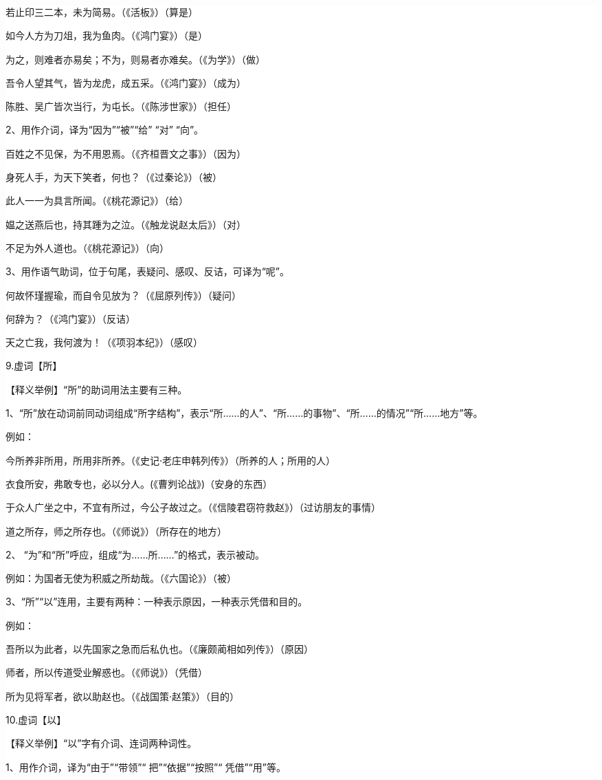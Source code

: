 若止印三二本，未为简易。（《活板》）（算是）

如今人方为刀俎，我为鱼肉。（《鸿门宴》）（是）

为之，则难者亦易矣；不为，则易者亦难矣。（《为学》）（做）

吾令人望其气，皆为龙虎，成五采。（《鸿门宴》）（成为）

陈胜、吴广皆次当行，为屯长。（《陈涉世家》）（担任）

2、用作介词，译为“因为”“被”“给” “对” “向”。

百姓之不见保，为不用恩焉。（《齐桓晋文之事》）（因为）

身死人手，为天下笑者，何也？（《过秦论》）（被）

此人一一为具言所闻。（《桃花源记》）（给）

媪之送燕后也，持其踵为之泣。（《触龙说赵太后》）（对）

不足为外人道也。（《桃花源记》）（向）

3、用作语气助词，位于句尾，表疑问、感叹、反诘，可译为“呢”。

何故怀瑾握瑜，而自令见放为？（《屈原列传》）（疑问）

何辞为？（《鸿门宴》）（反诘）

天之亡我，我何渡为！（《项羽本纪》）（感叹）

9.虚词【所】

【释义举例】“所”的助词用法主要有三种。

1、“所”放在动词前同动词组成“所字结构”，表示“所……的人”、“所……的事物”、“所……的情况”“所……地方”等。

例如：

今所养非所用，所用非所养。（《史记·老庄申韩列传》）（所养的人；所用的人）

衣食所安，弗敢专也，必以分人。(《曹刿论战》)（安身的东西）

于众人广坐之中，不宜有所过，今公子故过之。（《信陵君窃符救赵》）（过访朋友的事情）

道之所存，师之所存也。（《师说》）（所存在的地方）

2、 “为”和“所”呼应，组成“为……所……”的格式，表示被动。

例如：为国者无使为积威之所劫哉。（《六国论》）（被）

3、“所”“以”连用，主要有两种：一种表示原因，一种表示凭借和目的。

例如：

吾所以为此者，以先国家之急而后私仇也。（《廉颇蔺相如列传》）（原因）

师者，所以传道受业解惑也。（《师说》）（凭借）

所为见将军者，欲以助赵也。（《战国策·赵策》）（目的）

10.虚词【以】

【释义举例】“以”字有介词、连词两种词性。

1、用作介词，译为“由于”“带领”“ 把”“依据”“按照”“ 凭借”“用”等。

